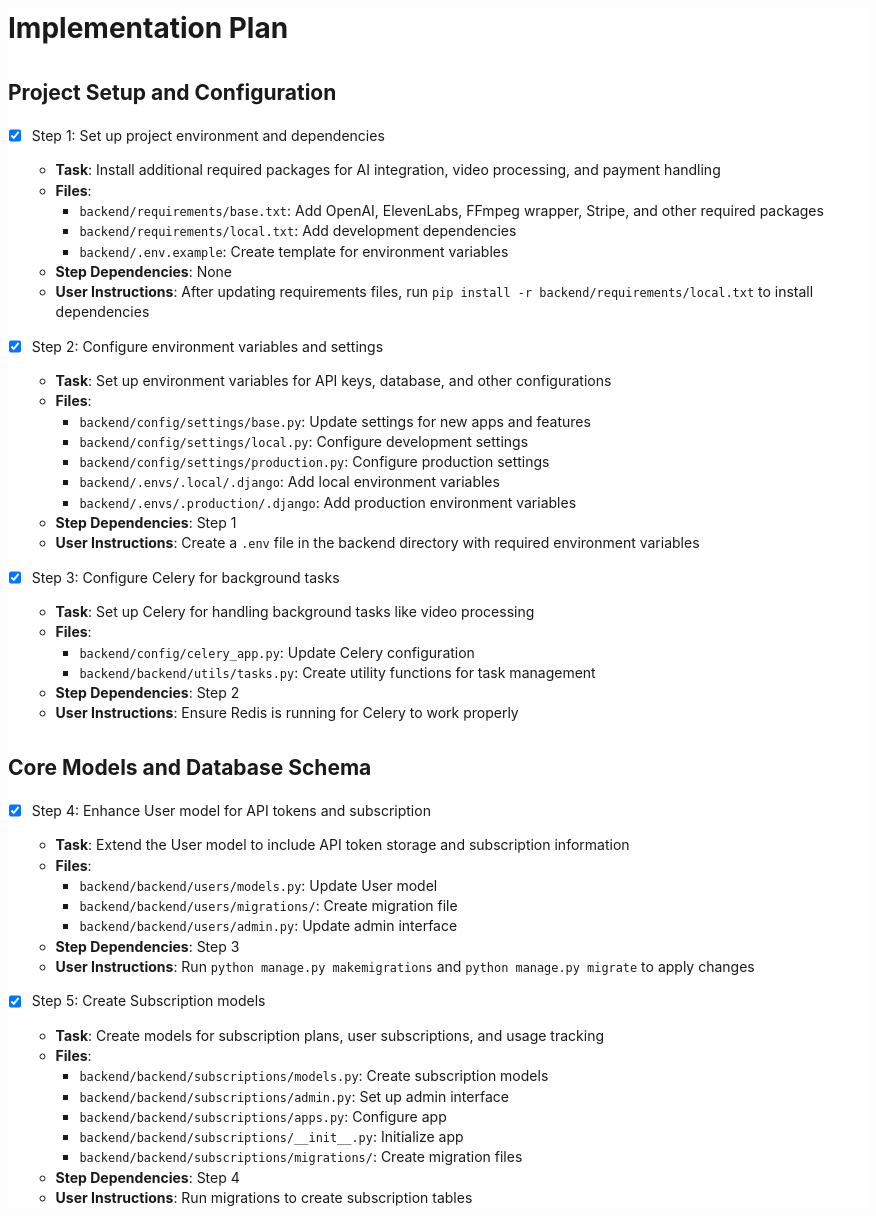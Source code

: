 # Implementation Plan

## Project Setup and Configuration

- [x] Step 1: Set up project environment and dependencies
  - **Task**: Install additional required packages for AI integration, video processing, and payment handling
  - **Files**:
    - `backend/requirements/base.txt`: Add OpenAI, ElevenLabs, FFmpeg wrapper, Stripe, and other required packages
    - `backend/requirements/local.txt`: Add development dependencies
    - `backend/.env.example`: Create template for environment variables
  - **Step Dependencies**: None
  - **User Instructions**: After updating requirements files, run `pip install -r backend/requirements/local.txt` to install dependencies

- [x] Step 2: Configure environment variables and settings
  - **Task**: Set up environment variables for API keys, database, and other configurations
  - **Files**:
    - `backend/config/settings/base.py`: Update settings for new apps and features
    - `backend/config/settings/local.py`: Configure development settings
    - `backend/config/settings/production.py`: Configure production settings
    - `backend/.envs/.local/.django`: Add local environment variables
    - `backend/.envs/.production/.django`: Add production environment variables
  - **Step Dependencies**: Step 1
  - **User Instructions**: Create a `.env` file in the backend directory with required environment variables

- [x] Step 3: Configure Celery for background tasks
  - **Task**: Set up Celery for handling background tasks like video processing
  - **Files**:
    - `backend/config/celery_app.py`: Update Celery configuration
    - `backend/backend/utils/tasks.py`: Create utility functions for task management
  - **Step Dependencies**: Step 2
  - **User Instructions**: Ensure Redis is running for Celery to work properly

## Core Models and Database Schema

- [x] Step 4: Enhance User model for API tokens and subscription
  - **Task**: Extend the User model to include API token storage and subscription information
  - **Files**:
    - `backend/backend/users/models.py`: Update User model
    - `backend/backend/users/migrations/`: Create migration file
    - `backend/backend/users/admin.py`: Update admin interface
  - **Step Dependencies**: Step 3
  - **User Instructions**: Run `python manage.py makemigrations` and `python manage.py migrate` to apply changes

- [x] Step 5: Create Subscription models
  - **Task**: Create models for subscription plans, user subscriptions, and usage tracking
  - **Files**:
    - `backend/backend/subscriptions/models.py`: Create subscription models
    - `backend/backend/subscriptions/admin.py`: Set up admin interface
    - `backend/backend/subscriptions/apps.py`: Configure app
    - `backend/backend/subscriptions/__init__.py`: Initialize app
    - `backend/backend/subscriptions/migrations/`: Create migration files
  - **Step Dependencies**: Step 4
  - **User Instructions**: Run migrations to create subscription tables

